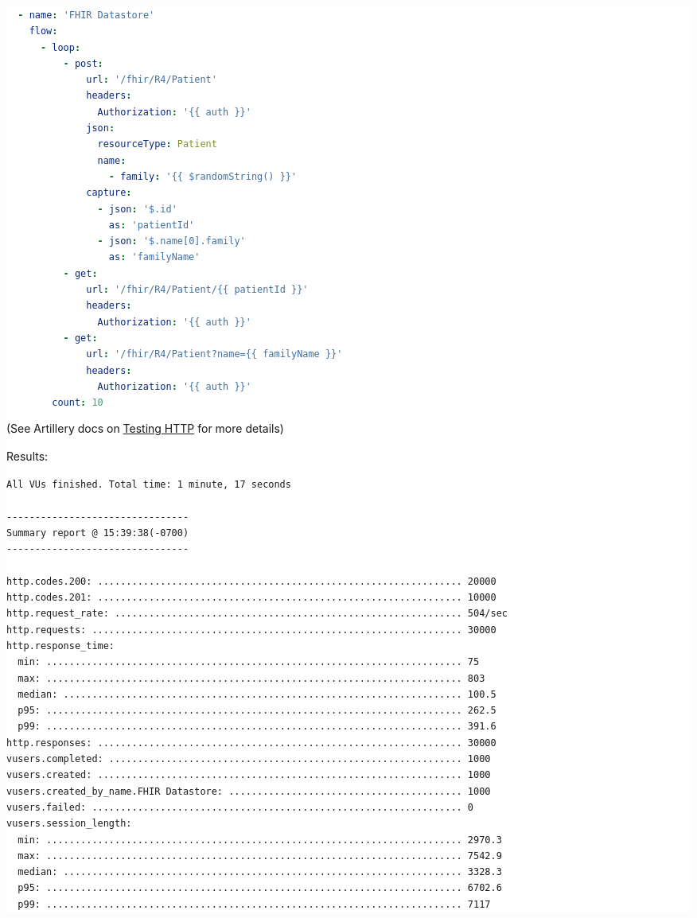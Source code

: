 ```yml
  - name: 'FHIR Datastore'
    flow:
      - loop:
          - post:
              url: '/fhir/R4/Patient'
              headers:
                Authorization: '{{ auth }}'
              json:
                resourceType: Patient
                name:
                  - family: '{{ $randomString() }}'
              capture:
                - json: '$.id'
                  as: 'patientId'
                - json: '$.name[0].family'
                  as: 'familyName'
          - get:
              url: '/fhir/R4/Patient/{{ patientId }}'
              headers:
                Authorization: '{{ auth }}'
          - get:
              url: '/fhir/R4/Patient?name={{ familyName }}'
              headers:
                Authorization: '{{ auth }}'
        count: 10
```

(See Artillery docs on [Testing HTTP](https://www.artillery.io/docs/guides/guides/http-reference) for more details)

Results:

```
All VUs finished. Total time: 1 minute, 17 seconds

--------------------------------
Summary report @ 15:39:38(-0700)
--------------------------------

http.codes.200: ................................................................ 20000
http.codes.201: ................................................................ 10000
http.request_rate: ............................................................. 504/sec
http.requests: ................................................................. 30000
http.response_time:
  min: ......................................................................... 75
  max: ......................................................................... 803
  median: ...................................................................... 100.5
  p95: ......................................................................... 262.5
  p99: ......................................................................... 391.6
http.responses: ................................................................ 30000
vusers.completed: .............................................................. 1000
vusers.created: ................................................................ 1000
vusers.created_by_name.FHIR Datastore: ......................................... 1000
vusers.failed: ................................................................. 0
vusers.session_length:
  min: ......................................................................... 2970.3
  max: ......................................................................... 7542.9
  median: ...................................................................... 3328.3
  p95: ......................................................................... 6702.6
  p99: ......................................................................... 7117
```
